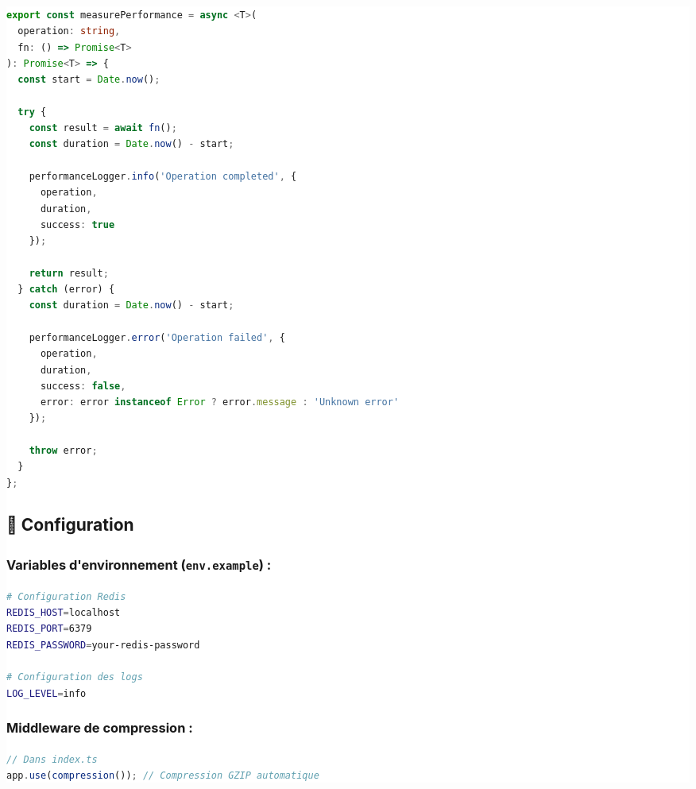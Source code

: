 ```typescript
export const measurePerformance = async <T>(
  operation: string,
  fn: () => Promise<T>
): Promise<T> => {
  const start = Date.now();
  
  try {
    const result = await fn();
    const duration = Date.now() - start;
    
    performanceLogger.info('Operation completed', {
      operation,
      duration,
      success: true
    });
    
    return result;
  } catch (error) {
    const duration = Date.now() - start;
    
    performanceLogger.error('Operation failed', {
      operation,
      duration,
      success: false,
      error: error instanceof Error ? error.message : 'Unknown error'
    });
    
    throw error;
  }
};
```

## 🔧 Configuration

### Variables d'environnement (`env.example`) :

```bash
# Configuration Redis
REDIS_HOST=localhost
REDIS_PORT=6379
REDIS_PASSWORD=your-redis-password

# Configuration des logs
LOG_LEVEL=info
```

### Middleware de compression :

```typescript
// Dans index.ts
app.use(compression()); // Compression GZIP automatique
```
